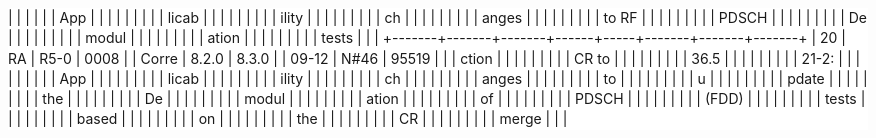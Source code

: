 |       |       |       |      |     | App   |       |       |
|       |       |       |      |     | licab |       |       |
|       |       |       |      |     | ility |       |       |
|       |       |       |      |     | ch    |       |       |
|       |       |       |      |     | anges |       |       |
|       |       |       |      |     | to RF |       |       |
|       |       |       |      |     | PDSCH |       |       |
|       |       |       |      |     | De    |       |       |
|       |       |       |      |     | modul |       |       |
|       |       |       |      |     | ation |       |       |
|       |       |       |      |     | tests |       |       |
+-------+-------+-------+------+-----+-------+-------+-------+
| 20    | RA    | R5-0  | 0008 |     | Corre | 8.2.0 | 8.3.0 |
| 09-12 | N\#46 | 95519 |      |     | ction |       |       |
|       |       |       |      |     | CR to |       |       |
|       |       |       |      |     | 36.5  |       |       |
|       |       |       |      |     | 21-2: |       |       |
|       |       |       |      |     | App   |       |       |
|       |       |       |      |     | licab |       |       |
|       |       |       |      |     | ility |       |       |
|       |       |       |      |     | ch    |       |       |
|       |       |       |      |     | anges |       |       |
|       |       |       |      |     | to    |       |       |
|       |       |       |      |     | u     |       |       |
|       |       |       |      |     | pdate |       |       |
|       |       |       |      |     | the   |       |       |
|       |       |       |      |     | De    |       |       |
|       |       |       |      |     | modul |       |       |
|       |       |       |      |     | ation |       |       |
|       |       |       |      |     | of    |       |       |
|       |       |       |      |     | PDSCH |       |       |
|       |       |       |      |     | (FDD) |       |       |
|       |       |       |      |     | tests |       |       |
|       |       |       |      |     | based |       |       |
|       |       |       |      |     | on    |       |       |
|       |       |       |      |     | the   |       |       |
|       |       |       |      |     | CR    |       |       |
|       |       |       |      |     | merge |       |       |